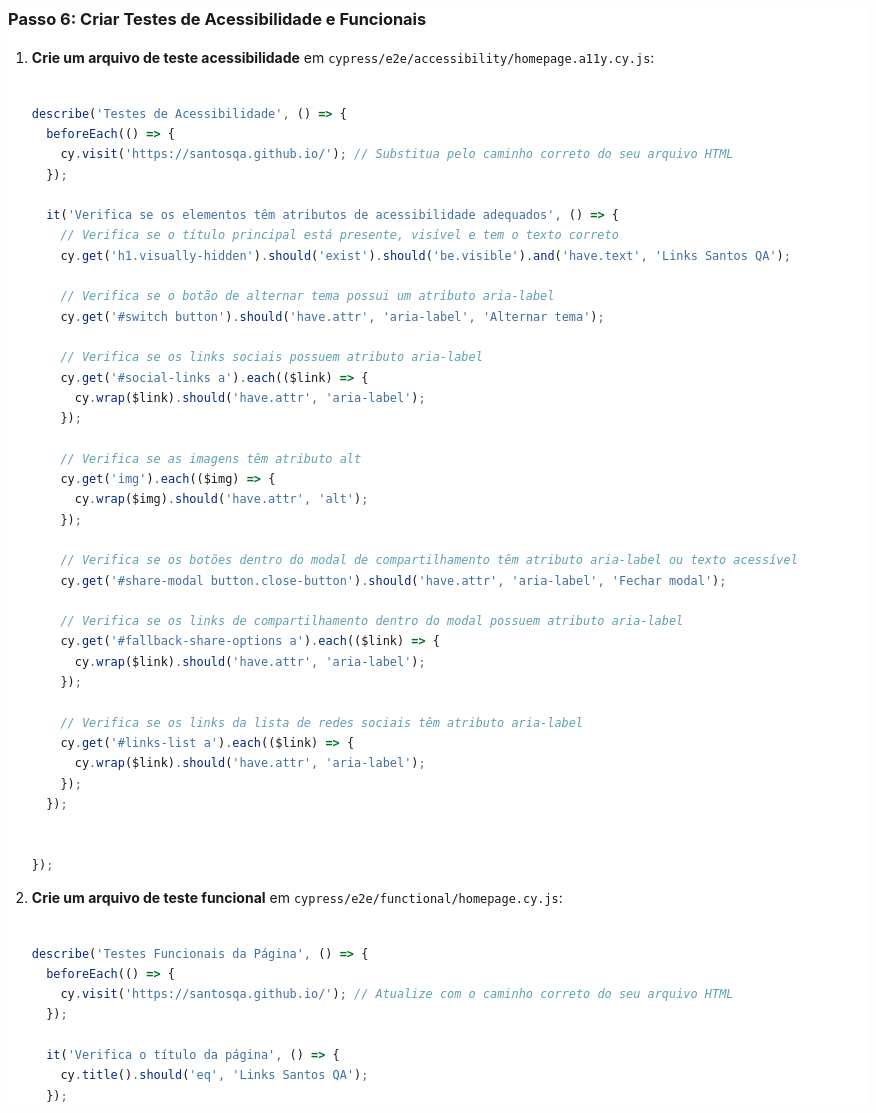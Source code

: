 ### Passo 6: Criar Testes de Acessibilidade e Funcionais
1. **Crie um arquivo de teste acessibilidade** em `cypress/e2e/accessibility/homepage.a11y.cy.js`:
    ```javascript

    describe('Testes de Acessibilidade', () => {
      beforeEach(() => {
        cy.visit('https://santosqa.github.io/'); // Substitua pelo caminho correto do seu arquivo HTML
      });

      it('Verifica se os elementos têm atributos de acessibilidade adequados', () => {
        // Verifica se o título principal está presente, visível e tem o texto correto
        cy.get('h1.visually-hidden').should('exist').should('be.visible').and('have.text', 'Links Santos QA');

        // Verifica se o botão de alternar tema possui um atributo aria-label
        cy.get('#switch button').should('have.attr', 'aria-label', 'Alternar tema');

        // Verifica se os links sociais possuem atributo aria-label
        cy.get('#social-links a').each(($link) => {
          cy.wrap($link).should('have.attr', 'aria-label');
        });

        // Verifica se as imagens têm atributo alt
        cy.get('img').each(($img) => {
          cy.wrap($img).should('have.attr', 'alt');
        });

        // Verifica se os botões dentro do modal de compartilhamento têm atributo aria-label ou texto acessível
        cy.get('#share-modal button.close-button').should('have.attr', 'aria-label', 'Fechar modal');

        // Verifica se os links de compartilhamento dentro do modal possuem atributo aria-label
        cy.get('#fallback-share-options a').each(($link) => {
          cy.wrap($link).should('have.attr', 'aria-label');
        });

        // Verifica se os links da lista de redes sociais têm atributo aria-label
        cy.get('#links-list a').each(($link) => {
          cy.wrap($link).should('have.attr', 'aria-label');
        });
      });

      
    });

    ```
2. **Crie um arquivo de teste funcional** em `cypress/e2e/functional/homepage.cy.js`:
    ```javascript
        
    describe('Testes Funcionais da Página', () => {
      beforeEach(() => {
        cy.visit('https://santosqa.github.io/'); // Atualize com o caminho correto do seu arquivo HTML
      });

      it('Verifica o título da página', () => {
        cy.title().should('eq', 'Links Santos QA');
      });
